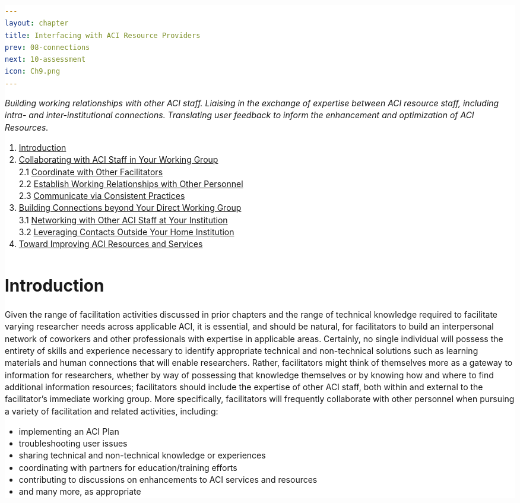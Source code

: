 ```yaml
---
layout: chapter
title: Interfacing with ACI Resource Providers
prev: 08-connections
next: 10-assessment
icon: Ch9.png
---
```


<a name="toc"></a>

*Building working relationships with other ACI staff. Liaising in the
exchange of expertise between ACI resource staff, including intra- and
inter-institutional connections. Translating user feedback to inform the
enhancement and optimization of ACI Resources.*

1. [Introduction](#introduction)
2. [Collaborating with ACI Staff in Your Working Group](#working-group)   
	2.1 [Coordinate with Other Facilitators](#facilitators)   
	2.2 [Establish Working Relationships with Other Personnel](#other-personnel)    
	2.3 [Communicate via Consistent Practices](#consistency)
3. [Building Connections beyond Your Direct Working Group](#beyond-working-group)   
	3.1 [Networking with Other ACI Staff at Your Institution](#on-campus)   
	3.2 [Leveraging Contacts Outside Your Home Institution](#off-campus)
4. [Toward Improving ACI Resources and Services](#improving)

<a name="introduction"></a>

# Introduction

Given the range of facilitation activities discussed in prior chapters
and the range of technical knowledge required to facilitate varying
researcher needs across applicable ACI, it is essential, and should be natural,
for facilitators to build an interpersonal network of
coworkers and other professionals with expertise in applicable areas.
Certainly, no single individual will possess the entirety of skills and
experience necessary to identify appropriate technical and non-technical
solutions such as learning materials and human connections that will
enable researchers. Rather, facilitators might think of themselves more
as a gateway to information for researchers, whether by way of
possessing that knowledge themselves or by knowing how and where to
find additional information resources; facilitators should include the
expertise of other ACI staff, both within and external to the
facilitator’s immediate working group. More specifically, facilitators
will frequently collaborate with other personnel when pursuing a variety
of facilitation and related activities, including:

<div class="bullet-box">
    <ul class="bullet-list-square">
        <li>implementing an ACI Plan</li>
<li>troubleshooting user issues</li>
<li>sharing technical and non-technical knowledge or experiences</li>
<li>coordinating with partners for education/training efforts</li>
<li>contributing to discussions on enhancements to ACI services and
resources</li>
<li>and many more, as appropriate</li>
    </ul> 
</div>
